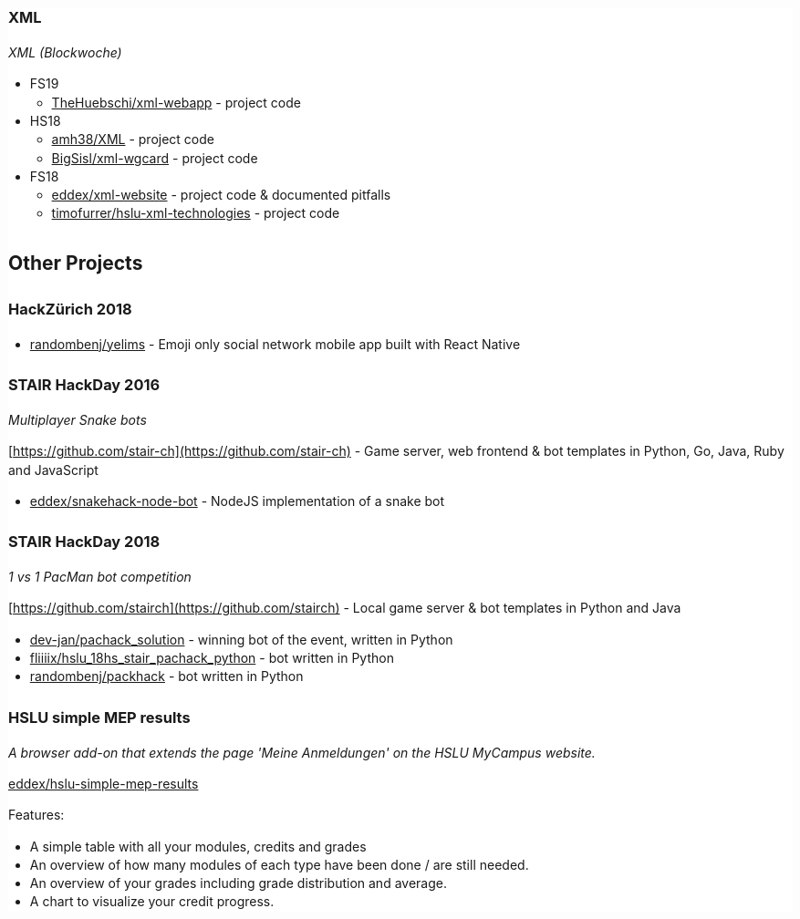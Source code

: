 
### XML
*XML (Blockwoche)*

- FS19
    - [TheHuebschi/xml-webapp](https://github.com/TheHuebschi/xml-webapp) - project code
- HS18
    - [amh38/XML](https://github.com/amh38/XML) - project code
    - [BigSisl/xml-wgcard](https://github.com/BigSisl/xml-wgcard) - project code
- FS18
    - [eddex/xml-website](https://github.com/eddex/xml-website) - project code & documented pitfalls
    - [timofurrer/hslu-xml-technologies](https://github.com/timofurrer/hslu-xml-technologies) - project code


## Other Projects

### HackZürich 2018

- [randombenj/yelims](https://github.com/randombenj/yelims) - Emoji only social network mobile app built with React Native


### STAIR HackDay 2016
*Multiplayer Snake bots*

[https://github.com/stair-ch](https://github.com/stair-ch) - Game server, web frontend & bot templates in Python, Go, Java, Ruby and JavaScript

- [eddex/snakehack-node-bot](https://github.com/eddex/snakehack-node-bot) - NodeJS implementation of a snake bot


### STAIR HackDay 2018
*1 vs 1 PacMan bot competition*

[https://github.com/stairch](https://github.com/stairch) - Local game server & bot templates in Python and Java

- [dev-jan/pachack_solution](https://github.com/dev-jan/pachack_solution) - winning bot of the event, written in Python
- [fliiiix/hslu_18hs_stair_pachack_python](https://github.com/fliiiix/hslu_18hs_stair_pachack_python) - bot written in Python
- [randombenj/packhack](https://github.com/randombenj/packhack) - bot written in Python

### HSLU simple MEP results
_A browser add-on that extends the page 'Meine Anmeldungen' on the HSLU MyCampus website._

[eddex/hslu-simple-mep-results](https://github.com/eddex/hslu-simple-mep-results)

Features:
- A simple table with all your modules, credits and grades
- An overview of how many modules of each type have been done / are still needed.
- An overview of your grades including grade distribution and average.
- A chart to visualize your credit progress.
